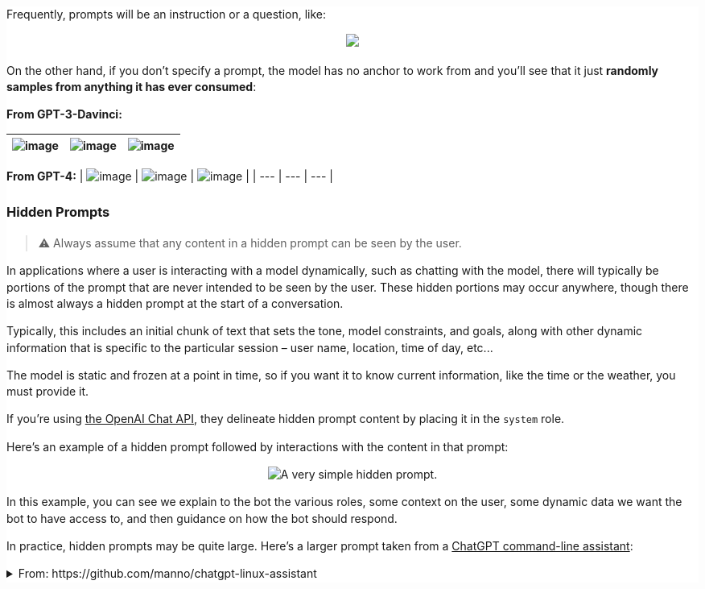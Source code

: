 Frequently, prompts will be an instruction or a question, like:

 <p align="center">
  <img width="500" src="https://user-images.githubusercontent.com/89960/232413246-81db18dc-ef5b-4073-9827-77bd0317d031.png">
</p>

On the other hand, if you don’t specify a prompt, the model has no anchor to
work from and you’ll see that it just **randomly samples from anything it has
ever consumed**:

**From GPT-3-Davinci:**

| ![image](https://user-images.githubusercontent.com/89960/232413846-70b05cd1-31b6-4977-93f0-20bf29af7132.png) | ![image](https://user-images.githubusercontent.com/89960/232413930-7d414dcd-87e5-431a-91c8-bb6e0ef54f42.png) | ![image](https://user-images.githubusercontent.com/89960/232413978-59c7f47d-ec20-4673-9458-85471a41fee0.png) |
| --- | --- | --- |

**From GPT-4:**
| ![image](https://user-images.githubusercontent.com/89960/232414631-928955e5-3bab-4d57-b1d6-5e56f00ffda1.png) | ![image](https://user-images.githubusercontent.com/89960/232414678-e5b6d3f4-36c6-420f-b38f-2f9c8df391fb.png) | ![image](https://user-images.githubusercontent.com/89960/232414734-c8f09cad-aceb-4149-a28a-33675cde8011.png) |
| --- | --- | --- |

### Hidden Prompts

> :warning: Always assume that any content in a hidden prompt can be seen by the user.

In applications where a user is interacting with a model dynamically, such as
chatting with the model, there will typically be portions of the prompt that
are never intended to be seen by the user. These hidden portions may occur
anywhere, though there is almost always a hidden prompt at the start of a
conversation.

Typically, this includes an initial chunk of text that sets the tone, model
constraints, and goals, along with other dynamic information that is specific
to the particular session – user name, location, time of day, etc...

The model is static and frozen at a point in time, so if you want it to know
current information, like the time or the weather, you must provide it.

If you’re using [the OpenAI Chat
API](https://platform.openai.com/docs/guides/chat/introduction), they
delineate hidden prompt content by placing it in the `system` role.

Here’s an example of a hidden prompt followed by interactions with the content
in that prompt:

<p align="center">
  <img width="550" src="https://user-images.githubusercontent.com/89960/232416074-84ebcc10-2dfc-49e1-9f48-a240102877ee.png" title=" A very simple hidden prompt.">
</p>

In this example, you can see we explain to the bot the various roles, some
context on the user, some dynamic data we want the bot to have access to, and
then guidance on how the bot should respond.

In practice, hidden prompts may be quite large. Here’s a larger prompt taken
from a [ChatGPT command-line
assistant](https://github.com/manno/chatgpt-linux-assistant/blob/main/system_prompt.txt):

<details><summary>From: https://github.com/manno/chatgpt-linux-assistant </summary></details>
